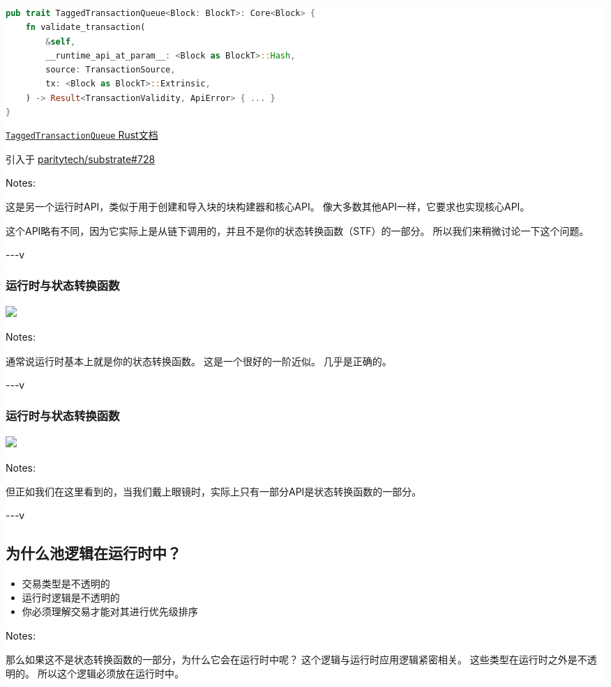 ```rust
pub trait TaggedTransactionQueue<Block: BlockT>: Core<Block> {
    fn validate_transaction(
        &self,
        __runtime_api_at_param__: <Block as BlockT>::Hash,
        source: TransactionSource,
        tx: <Block as BlockT>::Extrinsic,
    ) -> Result<TransactionValidity, ApiError> { ... }
}
```

[`TaggedTransactionQueue` Rust文档](https://paritytech.github.io/substrate/master/sp_transaction_pool/runtime_api/trait.TaggedTransactionQueue.html)

引入于 [paritytech/substrate#728](https://github.com/paritytech/substrate/issues/728)

Notes:

这是另一个运行时API，类似于用于创建和导入块的块构建器和核心API。
像大多数其他API一样，它要求也实现核心API。

这个API略有不同，因为它实际上是从链下调用的，并且不是你的状态转换函数（STF）的一部分。
所以我们来稍微讨论一下这个问题。

---v

### 运行时与状态转换函数

<img style="width: 1100px;" src="./img/peter-parker-glasses-off.png" />

Notes:

通常说运行时基本上就是你的状态转换函数。
这是一个很好的一阶近似。
几乎是正确的。

---v

### 运行时与状态转换函数

<img style="width: 1100px;" src="./img/peter-parker-glasses-on.png" />

Notes:

但正如我们在这里看到的，当我们戴上眼镜时，实际上只有一部分API是状态转换函数的一部分。

---v

## 为什么池逻辑在运行时中？

- 交易类型是不透明的
- 运行时逻辑是不透明的
- 你必须理解交易才能对其进行优先级排序

Notes:

那么如果这不是状态转换函数的一部分，为什么它会在运行时中呢？
这个逻辑与运行时应用逻辑紧密相关。
这些类型在运行时之外是不透明的。
所以这个逻辑必须放在运行时中。
